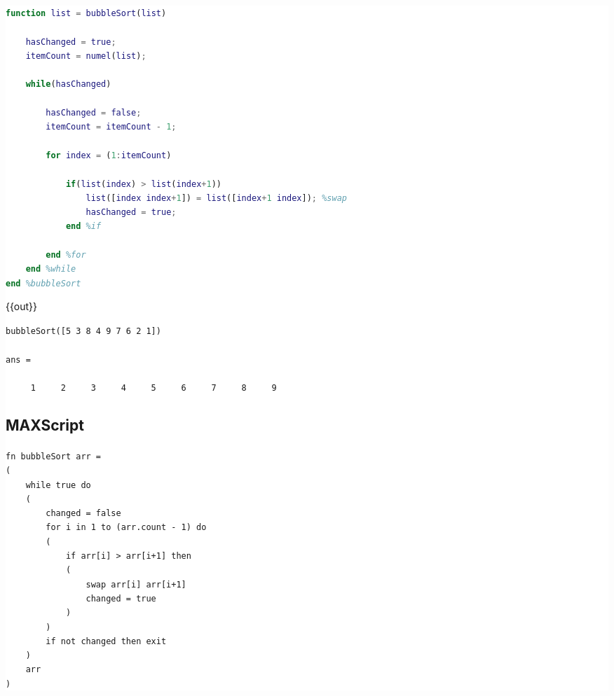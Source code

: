 
```MATLAB
function list = bubbleSort(list)

    hasChanged = true;
    itemCount = numel(list);

    while(hasChanged)

        hasChanged = false;
        itemCount = itemCount - 1;

        for index = (1:itemCount)

            if(list(index) > list(index+1))
                list([index index+1]) = list([index+1 index]); %swap
                hasChanged = true;
            end %if

        end %for
    end %while
end %bubbleSort
```


{{out}}

```txt
bubbleSort([5 3 8 4 9 7 6 2 1])

ans =

     1     2     3     4     5     6     7     8     9
```



## MAXScript


```maxscript
fn bubbleSort arr =
(
    while true do
    (
        changed = false
        for i in 1 to (arr.count - 1) do
        (
            if arr[i] > arr[i+1] then
            (
                swap arr[i] arr[i+1]
                changed = true
            )
        )
        if not changed then exit
    )
    arr
)
```

